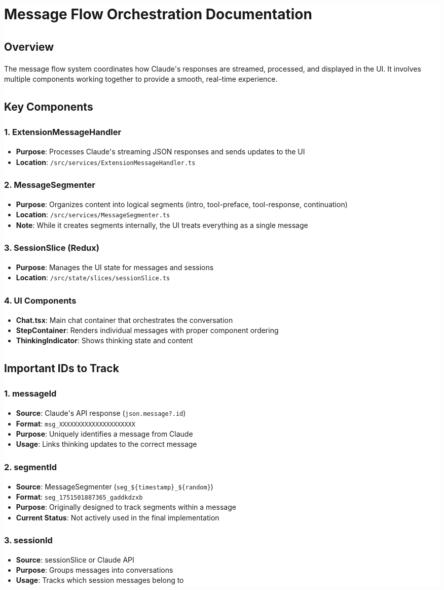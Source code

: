 # Message Flow Orchestration Documentation

## Overview
The message flow system coordinates how Claude's responses are streamed, processed, and displayed in the UI. It involves multiple components working together to provide a smooth, real-time experience.

## Key Components

### 1. ExtensionMessageHandler
- **Purpose**: Processes Claude's streaming JSON responses and sends updates to the UI
- **Location**: `/src/services/ExtensionMessageHandler.ts`

### 2. MessageSegmenter
- **Purpose**: Organizes content into logical segments (intro, tool-preface, tool-response, continuation)
- **Location**: `/src/services/MessageSegmenter.ts`
- **Note**: While it creates segments internally, the UI treats everything as a single message

### 3. SessionSlice (Redux)
- **Purpose**: Manages the UI state for messages and sessions
- **Location**: `/src/state/slices/sessionSlice.ts`

### 4. UI Components
- **Chat.tsx**: Main chat container that orchestrates the conversation
- **StepContainer**: Renders individual messages with proper component ordering
- **ThinkingIndicator**: Shows thinking state and content

## Important IDs to Track

### 1. **messageId**
- **Source**: Claude's API response (`json.message?.id`)
- **Format**: `msg_XXXXXXXXXXXXXXXXXXXXX`
- **Purpose**: Uniquely identifies a message from Claude
- **Usage**: Links thinking updates to the correct message

### 2. **segmentId**
- **Source**: MessageSegmenter (`seg_${timestamp}_${random}`)
- **Format**: `seg_1751501887365_gaddkdzxb`
- **Purpose**: Originally designed to track segments within a message
- **Current Status**: Not actively used in the final implementation

### 3. **sessionId**
- **Source**: sessionSlice or Claude API
- **Purpose**: Groups messages into conversations
- **Usage**: Tracks which session messages belong to
